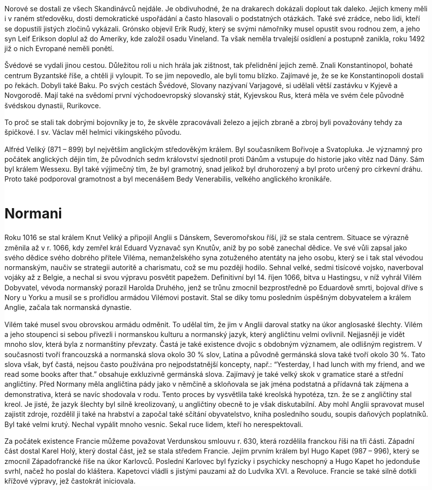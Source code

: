 Norové se dostali ze všech Skandinávců nejdále. Je obdivuhodné, že na drakarech dokázali doplout tak daleko. Jejich kmeny měli i v raném středověku, dosti demokratické uspořádání  a často hlasovali o podstatných otázkách. Také své zrádce, nebo lidi, kteří se dopustili jistých zločinů vykázali. Grónsko objevil Erik Rudý, který se svými námořníky musel opustit svou rodnou zem, a jeho syn Leif Erikson doplul až do Ameriky, kde založil osadu Vineland. Ta však neměla trvalejší osídlení a postupně zanikla, roku 1492 již o nich Evropané neměli ponětí. 

Švédové se vydali jinou cestou. Důležitou roli u nich hrála jak zištnost, tak přelidnění jejich země. Znali Konstantinopol, bohaté centrum Byzantské říše, a chtěli ji vyloupit. To se jim nepovedlo, ale byli tomu blízko. Zajímavé je, že se ke Konstantinopoli dostali po řekách. Dobyli také Baku. Po svých cestách Švédové, Slovany nazývaní Varjagové, si udělali větší zastávku v Kyjevě a Novgorodě. Mají také na svědomí první východoevropský slovanský stát, Kyjevskou Rus, která měla ve svém čele původně švédskou dynastii, Rurikovce.

To proč se stali tak dobrými bojovníky je to, že skvěle zpracovávali železo a jejich zbraně a zbroj byli považovány tehdy za špičkové. I sv. Václav měl helmici vikingského původu. 

Alfréd Veliký (871 – 899) byl největším anglickým středověkým králem. Byl současníkem Bořivoje a Svatopluka. Je významný pro počátek anglických dějin tím, že původních sedm království sjednotil proti Dánům a vstupuje do historie jako vítěz nad Dány. Sám byl králem Wessexu. Byl také výjimečný tím, že byl gramotný, snad jelikož byl druhorozený a byl proto určený pro církevní dráhu. Proto také podporoval gramotnost a byl mecenášem Bedy Venerabilis, velkého anglického kronikáře. 

# Normani

Roku 1016 se stal králem Knut Veliký a připojil Anglii s Dánskem, Severomořskou říší, jíž se stala centrem. Situace se výrazně změnila až v r. 1066, kdy zemřel král Eduard Vyznavač syn Knutův, aniž by po sobě zanechal dědice. Ve své vůli zapsal jako svého dědice svého dobrého přítele Viléma, nemanželského syna zotuženého atentáty na jeho osobu, který se i tak stal vévodou normanským, naučiv se strategii autoritě a charismatu, což se mu později hodilo. Sehnal velké, sedmi tisícové vojsko, naverboval vojáky až z Belgie, a nechal si svou výpravu posvětit papežem. Definitivní byl 14. říjen 1066, bitva u Hastingsu, v níž vyhrál Vilém Dobyvatel, vévoda normanský porazil Harolda Druhého, jenž se trůnu zmocnil bezprostředně po Eduardově smrti, bojoval dříve s Nory u Yorku a musil se s prořídlou armádou Vilémovi postavit. Stal se díky tomu posledním úspěšným dobyvatelem a králem Anglie, začala tak normanská dynastie.

Vilém také musel svou obrovskou armádu odměnit. To udělal tím, že jim v Anglii daroval statky na úkor anglosaské šlechty. Vilém a jeho stoupenci si sebou přivezli i normanskou kulturu a normanský jazyk, který angličtinu velmi ovlivnil. Nejjasněji je vidět mnoho slov, která byla z normanštiny převzaty. Častá je také existence dvojic s obdobným významem, ale odlišným registrem. V současnosti tvoří francouzská a normanská slova okolo 30 % slov, Latina a původně germánská slova také tvoří okolo 30 %. Tato slova však, byť častá, nejsou často používána pro nejpodstatnější koncepty, např.: “Yesterday, I had lunch with my friend, and we read some books after that.” obsahuje exkluzivně germánská slova. Zajímavý je také velký skok v gramatice staré a střední angličtiny. Před Normany měla angličtina pády jako v němčině a skloňovala se jak jména podstatná a přídavná tak zájmena a demonstrativa, která se navíc shodovala v rodu. Tento proces by vysvětlila také kreolská hypotéza, tzn. že se z angličtiny stal kreol. Je jisté, že jazyk šlechty byl silně kreolizovaný, u angličtiny obecně to je však diskutabilní. Aby mohl Anglii spravovat musel zajistit zdroje, rozdělil ji také na hrabství a započal také sčítání obyvatelstvo, kniha posledního soudu, soupis daňových poplatníků. Byl také velmi krutý. Nechal vypálit mnoho vesnic. Sekal ruce lidem, kteří ho nerespektovali.

Za počátek existence Francie můžeme považovat Verdunskou smlouvu r. 630, která rozdělila franckou říši na tři části. Západní část dostal Karel Holý, který dostal část, jež se stala středem Francie. Jejím prvním králem byl Hugo Kapet (987 – 996), který se zmocnil Západofrancké říše na úkor Karlovců. Poslední Karlovec byl fyzicky i psychicky neschopný a Hugo Kapet ho jedonduše svrhl, načež ho poslal do kláštera. Kapetovci vládli s jistými pauzami až do Ludvíka XVI. a Revoluce. Francie se také silně dotkli křížové výpravy, jež častokrát iniciovala.
